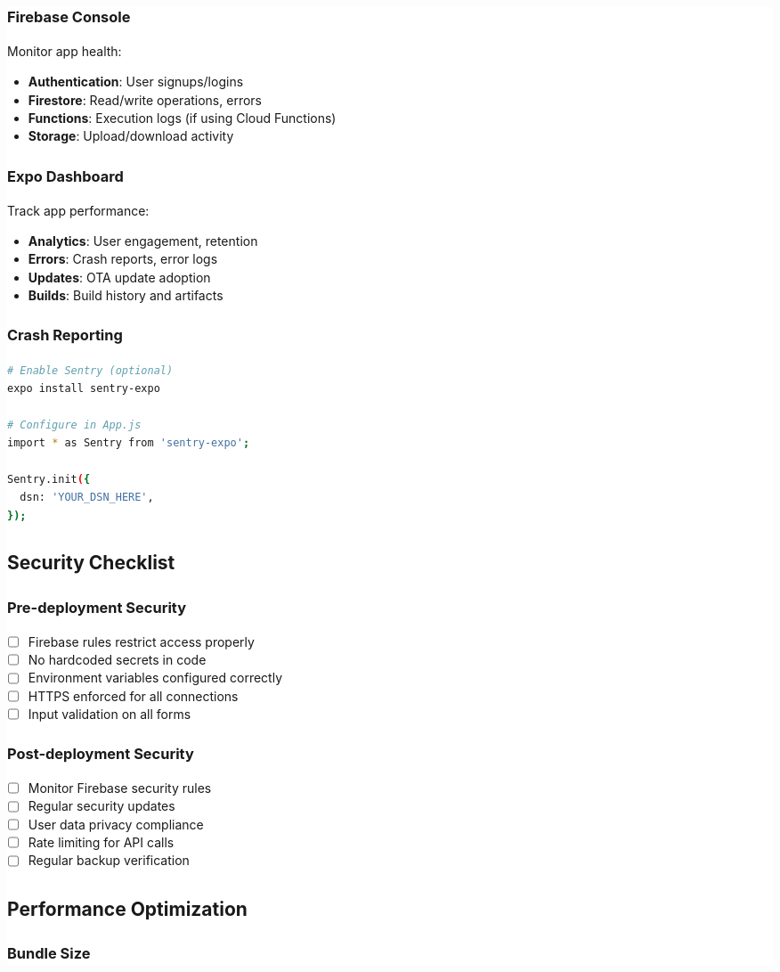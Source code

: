 ### Firebase Console

Monitor app health:
- **Authentication**: User signups/logins
- **Firestore**: Read/write operations, errors
- **Functions**: Execution logs (if using Cloud Functions)
- **Storage**: Upload/download activity

### Expo Dashboard

Track app performance:
- **Analytics**: User engagement, retention
- **Errors**: Crash reports, error logs
- **Updates**: OTA update adoption
- **Builds**: Build history and artifacts

### Crash Reporting

```bash
# Enable Sentry (optional)
expo install sentry-expo

# Configure in App.js
import * as Sentry from 'sentry-expo';

Sentry.init({
  dsn: 'YOUR_DSN_HERE',
});
```

## Security Checklist

### Pre-deployment Security

- [ ] Firebase rules restrict access properly
- [ ] No hardcoded secrets in code
- [ ] Environment variables configured correctly
- [ ] HTTPS enforced for all connections
- [ ] Input validation on all forms

### Post-deployment Security

- [ ] Monitor Firebase security rules
- [ ] Regular security updates
- [ ] User data privacy compliance
- [ ] Rate limiting for API calls
- [ ] Regular backup verification

## Performance Optimization

### Bundle Size

